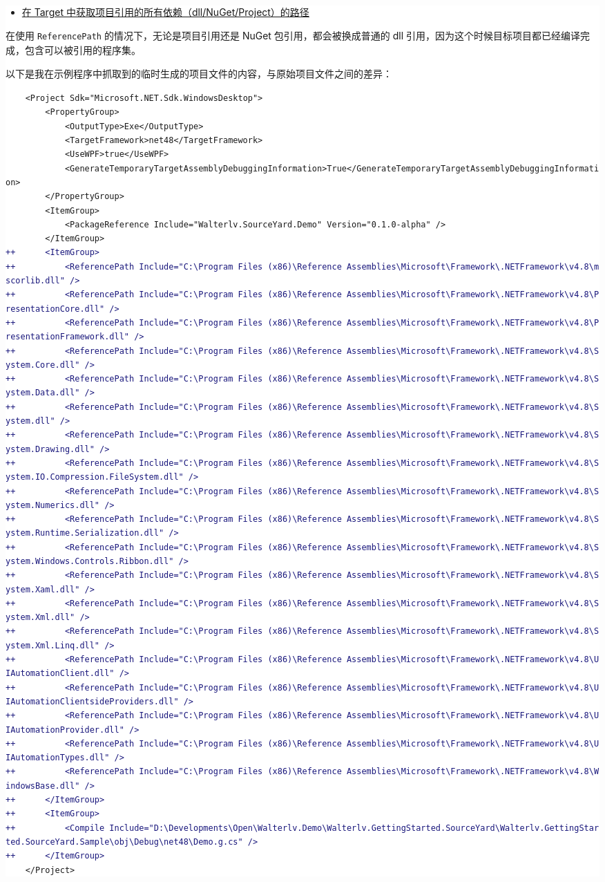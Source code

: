 - [在 Target 中获取项目引用的所有依赖（dll/NuGet/Project）的路径](/post/resolve-project-references-using-target)

在使用 `ReferencePath` 的情况下，无论是项目引用还是 NuGet 包引用，都会被换成普通的 dll 引用，因为这个时候目标项目都已经编译完成，包含可以被引用的程序集。

以下是我在示例程序中抓取到的临时生成的项目文件的内容，与原始项目文件之间的差异：

```diff
    <Project Sdk="Microsoft.NET.Sdk.WindowsDesktop">
        <PropertyGroup>
            <OutputType>Exe</OutputType>
            <TargetFramework>net48</TargetFramework>
            <UseWPF>true</UseWPF>
            <GenerateTemporaryTargetAssemblyDebuggingInformation>True</GenerateTemporaryTargetAssemblyDebuggingInformation>
        </PropertyGroup>
        <ItemGroup>
            <PackageReference Include="Walterlv.SourceYard.Demo" Version="0.1.0-alpha" />
        </ItemGroup>
++      <ItemGroup>
++          <ReferencePath Include="C:\Program Files (x86)\Reference Assemblies\Microsoft\Framework\.NETFramework\v4.8\mscorlib.dll" />
++          <ReferencePath Include="C:\Program Files (x86)\Reference Assemblies\Microsoft\Framework\.NETFramework\v4.8\PresentationCore.dll" />
++          <ReferencePath Include="C:\Program Files (x86)\Reference Assemblies\Microsoft\Framework\.NETFramework\v4.8\PresentationFramework.dll" />
++          <ReferencePath Include="C:\Program Files (x86)\Reference Assemblies\Microsoft\Framework\.NETFramework\v4.8\System.Core.dll" />
++          <ReferencePath Include="C:\Program Files (x86)\Reference Assemblies\Microsoft\Framework\.NETFramework\v4.8\System.Data.dll" />
++          <ReferencePath Include="C:\Program Files (x86)\Reference Assemblies\Microsoft\Framework\.NETFramework\v4.8\System.dll" />
++          <ReferencePath Include="C:\Program Files (x86)\Reference Assemblies\Microsoft\Framework\.NETFramework\v4.8\System.Drawing.dll" />
++          <ReferencePath Include="C:\Program Files (x86)\Reference Assemblies\Microsoft\Framework\.NETFramework\v4.8\System.IO.Compression.FileSystem.dll" />
++          <ReferencePath Include="C:\Program Files (x86)\Reference Assemblies\Microsoft\Framework\.NETFramework\v4.8\System.Numerics.dll" />
++          <ReferencePath Include="C:\Program Files (x86)\Reference Assemblies\Microsoft\Framework\.NETFramework\v4.8\System.Runtime.Serialization.dll" />
++          <ReferencePath Include="C:\Program Files (x86)\Reference Assemblies\Microsoft\Framework\.NETFramework\v4.8\System.Windows.Controls.Ribbon.dll" />
++          <ReferencePath Include="C:\Program Files (x86)\Reference Assemblies\Microsoft\Framework\.NETFramework\v4.8\System.Xaml.dll" />
++          <ReferencePath Include="C:\Program Files (x86)\Reference Assemblies\Microsoft\Framework\.NETFramework\v4.8\System.Xml.dll" />
++          <ReferencePath Include="C:\Program Files (x86)\Reference Assemblies\Microsoft\Framework\.NETFramework\v4.8\System.Xml.Linq.dll" />
++          <ReferencePath Include="C:\Program Files (x86)\Reference Assemblies\Microsoft\Framework\.NETFramework\v4.8\UIAutomationClient.dll" />
++          <ReferencePath Include="C:\Program Files (x86)\Reference Assemblies\Microsoft\Framework\.NETFramework\v4.8\UIAutomationClientsideProviders.dll" />
++          <ReferencePath Include="C:\Program Files (x86)\Reference Assemblies\Microsoft\Framework\.NETFramework\v4.8\UIAutomationProvider.dll" />
++          <ReferencePath Include="C:\Program Files (x86)\Reference Assemblies\Microsoft\Framework\.NETFramework\v4.8\UIAutomationTypes.dll" />
++          <ReferencePath Include="C:\Program Files (x86)\Reference Assemblies\Microsoft\Framework\.NETFramework\v4.8\WindowsBase.dll" />
++      </ItemGroup>
++      <ItemGroup>
++          <Compile Include="D:\Developments\Open\Walterlv.Demo\Walterlv.GettingStarted.SourceYard\Walterlv.GettingStarted.SourceYard.Sample\obj\Debug\net48\Demo.g.cs" />
++      </ItemGroup>
    </Project>
```
